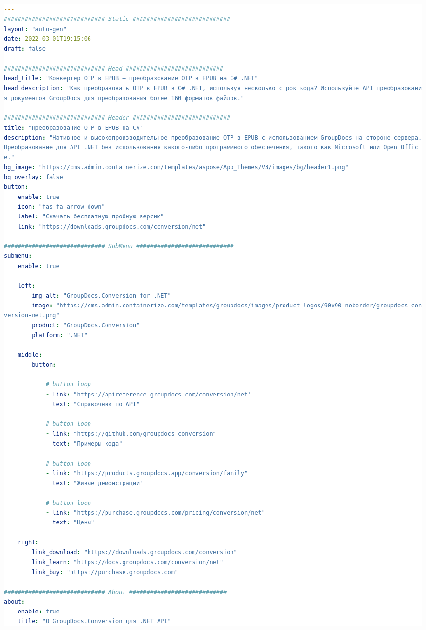 ```yaml
---
############################# Static ############################
layout: "auto-gen"
date: 2022-03-01T19:15:06
draft: false

############################# Head ############################
head_title: "Конвертер OTP в EPUB — преобразование OTP в EPUB на C# .NET"
head_description: "Как преобразовать OTP в EPUB в C# .NET, используя несколько строк кода? Используйте API преобразования документов GroupDocs для преобразования более 160 форматов файлов."

############################# Header ############################
title: "Преобразование OTP в EPUB на C#"
description: "Нативное и высокопроизводительное преобразование OTP в EPUB с использованием GroupDocs на стороне сервера. Преобразование для API .NET без использования какого-либо программного обеспечения, такого как Microsoft или Open Office."
bg_image: "https://cms.admin.containerize.com/templates/aspose/App_Themes/V3/images/bg/header1.png"
bg_overlay: false
button:
    enable: true
    icon: "fas fa-arrow-down"
    label: "Скачать бесплатную пробную версию"
    link: "https://downloads.groupdocs.com/conversion/net"

############################# SubMenu ############################
submenu:
    enable: true

    left:
        img_alt: "GroupDocs.Conversion for .NET"
        image: "https://cms.admin.containerize.com/templates/groupdocs/images/product-logos/90x90-noborder/groupdocs-conversion-net.png"
        product: "GroupDocs.Conversion"
        platform: ".NET"

    middle:
        button:

            # button loop
            - link: "https://apireference.groupdocs.com/conversion/net"
              text: "Справочник по API"

            # button loop
            - link: "https://github.com/groupdocs-conversion"
              text: "Примеры кода"

            # button loop
            - link: "https://products.groupdocs.app/conversion/family"
              text: "Живые демонстрации"

            # button loop
            - link: "https://purchase.groupdocs.com/pricing/conversion/net"
              text: "Цены"

    right:
        link_download: "https://downloads.groupdocs.com/conversion"
        link_learn: "https://docs.groupdocs.com/conversion/net"
        link_buy: "https://purchase.groupdocs.com"

############################# About ############################
about:
    enable: true
    title: "О GroupDocs.Conversion для .NET API"
```